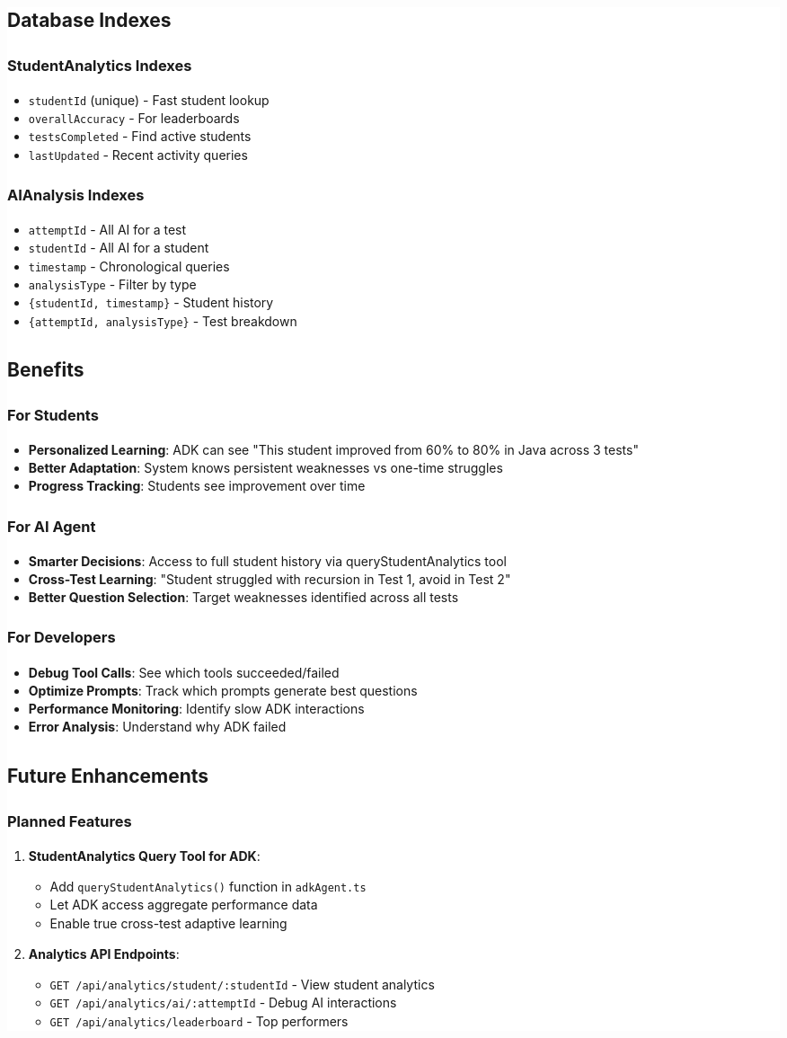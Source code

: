 ## Database Indexes

### StudentAnalytics Indexes
- `studentId` (unique) - Fast student lookup
- `overallAccuracy` - For leaderboards
- `testsCompleted` - Find active students
- `lastUpdated` - Recent activity queries

### AIAnalysis Indexes
- `attemptId` - All AI for a test
- `studentId` - All AI for a student
- `timestamp` - Chronological queries
- `analysisType` - Filter by type
- `{studentId, timestamp}` - Student history
- `{attemptId, analysisType}` - Test breakdown

## Benefits

### For Students
- **Personalized Learning**: ADK can see "This student improved from 60% to 80% in Java across 3 tests"
- **Better Adaptation**: System knows persistent weaknesses vs one-time struggles
- **Progress Tracking**: Students see improvement over time

### For AI Agent
- **Smarter Decisions**: Access to full student history via queryStudentAnalytics tool
- **Cross-Test Learning**: "Student struggled with recursion in Test 1, avoid in Test 2"
- **Better Question Selection**: Target weaknesses identified across all tests

### For Developers
- **Debug Tool Calls**: See which tools succeeded/failed
- **Optimize Prompts**: Track which prompts generate best questions
- **Performance Monitoring**: Identify slow ADK interactions
- **Error Analysis**: Understand why ADK failed

## Future Enhancements

### Planned Features
1. **StudentAnalytics Query Tool for ADK**: 
   - Add `queryStudentAnalytics()` function in `adkAgent.ts`
   - Let ADK access aggregate performance data
   - Enable true cross-test adaptive learning

2. **Analytics API Endpoints**:
   - `GET /api/analytics/student/:studentId` - View student analytics
   - `GET /api/analytics/ai/:attemptId` - Debug AI interactions
   - `GET /api/analytics/leaderboard` - Top performers
